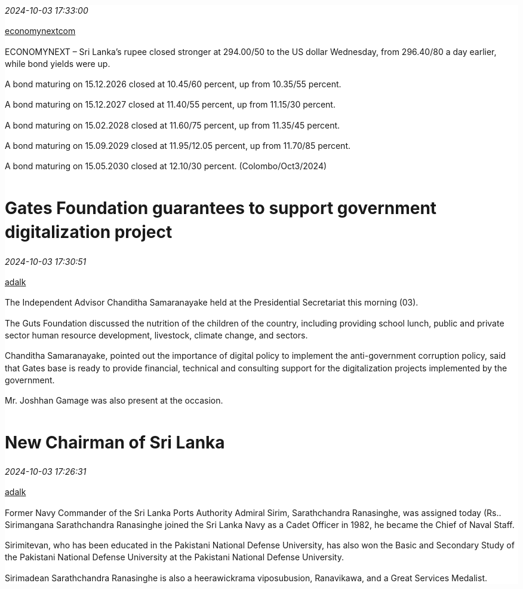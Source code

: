 *2024-10-03 17:33:00*

[economynextcom](https://economynext.com/sri-lanka-rupee-closes-stronger-at-294-00-50-to-us-dollar-bond-yields-up-182186/)

ECONOMYNEXT – Sri Lanka’s rupee closed stronger at 294.00/50 to the US dollar Wednesday, from 296.40/80 a day earlier, while bond yields were up.

A bond maturing on 15.12.2026 closed at 10.45/60 percent, up from 10.35/55 percent.

A bond maturing on 15.12.2027 closed at 11.40/55 percent, up from 11.15/30 percent.

A bond maturing on 15.02.2028 closed at 11.60/75 percent, up from 11.35/45 percent.

A bond maturing on 15.09.2029 closed at 11.95/12.05 percent, up from 11.70/85 percent.

A bond maturing on 15.05.2030 closed at 12.10/30 percent. (Colombo/Oct3/2024)



# Gates Foundation guarantees to support government digitalization project

*2024-10-03 17:30:51*

[adalk](https://www.ada.lk/breaking_news/රජයේ-ඩිජිටල්කරණ-ව්‍යාපෘතියට-සහාය-ලබාදීමට-ගේට්ස්-පදනම-සහතික-වෙයි/11-412295)

The Independent Advisor Chanditha Samaranayake held at the Presidential Secretariat this morning (03).

The Guts Foundation discussed the nutrition of the children of the country, including providing school lunch, public and private sector human resource development, livestock, climate change, and sectors.

Chanditha Samaranayake, pointed out the importance of digital policy to implement the anti-government corruption policy, said that Gates base is ready to provide financial, technical and consulting support for the digitalization projects implemented by the government.

Mr. Joshhan Gamage was also present at the occasion.



# New Chairman of Sri Lanka

*2024-10-03 17:26:31*

[adalk](https://www.ada.lk/breaking_news/ශ්‍රී-ලංකා-වරාය-අධිකාරියට-නව-සභාපතිවරයෙක්/11-412294)

Former Navy Commander of the Sri Lanka Ports Authority Admiral Sirim, Sarathchandra Ranasinghe, was assigned today (Rs.. Sirimangana Sarathchandra Ranasinghe joined the Sri Lanka Navy as a Cadet Officer in 1982, he became the Chief of Naval Staff.

Sirimitevan, who has been educated in the Pakistani National Defense University, has also won the Basic and Secondary Study of the Pakistani National Defense University at the Pakistani National Defense University.

Sirimadean Sarathchandra Ranasinghe is also a heerawickrama viposubusion, Ranavikawa, and a Great Services Medalist.
